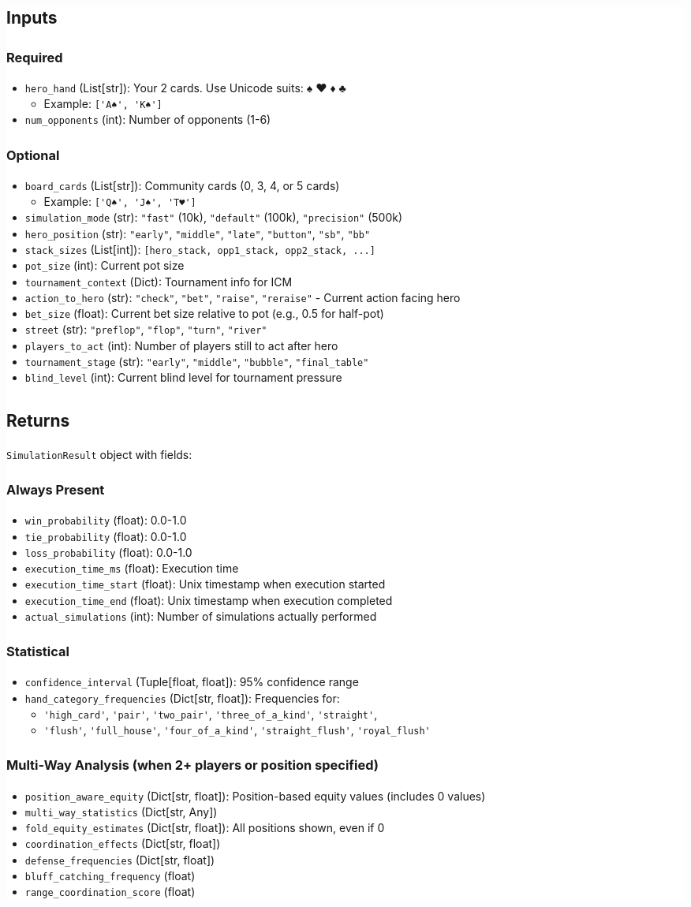 ## Inputs

### Required
- `hero_hand` (List[str]): Your 2 cards. Use Unicode suits: ♠ ♥ ♦ ♣
  - Example: `['A♠', 'K♠']`
- `num_opponents` (int): Number of opponents (1-6)

### Optional
- `board_cards` (List[str]): Community cards (0, 3, 4, or 5 cards)
  - Example: `['Q♠', 'J♠', 'T♥']`
- `simulation_mode` (str): `"fast"` (10k), `"default"` (100k), `"precision"` (500k)
- `hero_position` (str): `"early"`, `"middle"`, `"late"`, `"button"`, `"sb"`, `"bb"`
- `stack_sizes` (List[int]): `[hero_stack, opp1_stack, opp2_stack, ...]`
- `pot_size` (int): Current pot size
- `tournament_context` (Dict): Tournament info for ICM
- `action_to_hero` (str): `"check"`, `"bet"`, `"raise"`, `"reraise"` - Current action facing hero
- `bet_size` (float): Current bet size relative to pot (e.g., 0.5 for half-pot)
- `street` (str): `"preflop"`, `"flop"`, `"turn"`, `"river"`
- `players_to_act` (int): Number of players still to act after hero
- `tournament_stage` (str): `"early"`, `"middle"`, `"bubble"`, `"final_table"`
- `blind_level` (int): Current blind level for tournament pressure

## Returns

`SimulationResult` object with fields:

### Always Present
- `win_probability` (float): 0.0-1.0
- `tie_probability` (float): 0.0-1.0  
- `loss_probability` (float): 0.0-1.0
- `execution_time_ms` (float): Execution time
- `execution_time_start` (float): Unix timestamp when execution started
- `execution_time_end` (float): Unix timestamp when execution completed
- `actual_simulations` (int): Number of simulations actually performed

### Statistical
- `confidence_interval` (Tuple[float, float]): 95% confidence range
- `hand_category_frequencies` (Dict[str, float]): Frequencies for:
  - `'high_card'`, `'pair'`, `'two_pair'`, `'three_of_a_kind'`, `'straight'`,
  - `'flush'`, `'full_house'`, `'four_of_a_kind'`, `'straight_flush'`, `'royal_flush'`

### Multi-Way Analysis (when 2+ players or position specified)
- `position_aware_equity` (Dict[str, float]): Position-based equity values (includes 0 values)
- `multi_way_statistics` (Dict[str, Any])
- `fold_equity_estimates` (Dict[str, float]): All positions shown, even if 0
- `coordination_effects` (Dict[str, float])
- `defense_frequencies` (Dict[str, float])
- `bluff_catching_frequency` (float)
- `range_coordination_score` (float)
